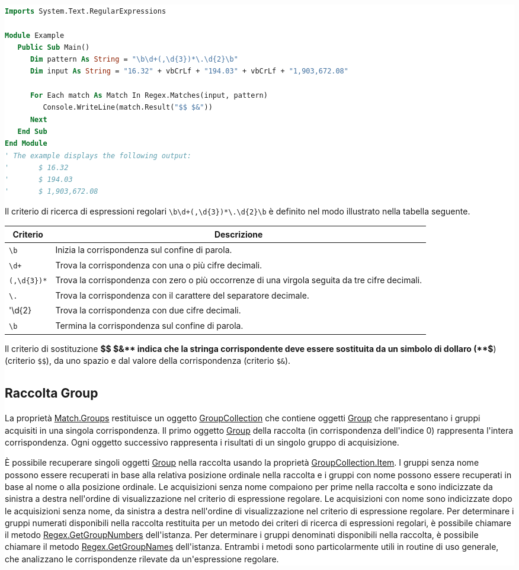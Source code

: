 ```vb
Imports System.Text.RegularExpressions

Module Example
   Public Sub Main()
      Dim pattern As String = "\b\d+(,\d{3})*\.\d{2}\b"
      Dim input As String = "16.32" + vbCrLf + "194.03" + vbCrLf + "1,903,672.08" 

      For Each match As Match In Regex.Matches(input, pattern)
         Console.WriteLine(match.Result("$$ $&"))
      Next
   End Sub
End Module
' The example displays the following output:
'       $ 16.32
'       $ 194.03
'       $ 1,903,672.08
```

Il criterio di ricerca di espressioni regolari `\b\d+(,\d{3})*\.\d{2}\b` è definito nel modo illustrato nella tabella seguente.

Criterio | Descrizione
------- | -----------
`\b` | Inizia la corrispondenza sul confine di parola.
`\d+` | Trova la corrispondenza con una o più cifre decimali.
`(,\d{3})*` | Trova la corrispondenza con zero o più occorrenze di una virgola seguita da tre cifre decimali.
`\.` | Trova la corrispondenza con il carattere del separatore decimale.
'\d{2} | Trova la corrispondenza con due cifre decimali.
`\b` | Termina la corrispondenza sul confine di parola.
 
Il criterio di sostituzione **$$ $&** indica che la stringa corrispondente deve essere sostituita da un simbolo di dollaro (**$**) (criterio `$$`), da uno spazio e dal valore della corrispondenza (criterio `$&`).

## <a name="the-group-collection"></a>Raccolta Group

La proprietà [Match.Groups](xref:System.Text.RegularExpressions.Match.Groups) restituisce un oggetto [GroupCollection](xref:System.Text.RegularExpressions.GroupCollection) che contiene oggetti [Group](xref:System.Text.RegularExpressions.Group) che rappresentano i gruppi acquisiti in una singola corrispondenza. Il primo oggetto [Group](xref:System.Text.RegularExpressions.Group) della raccolta (in corrispondenza dell'indice 0) rappresenta l'intera corrispondenza. Ogni oggetto successivo rappresenta i risultati di un singolo gruppo di acquisizione. 

È possibile recuperare singoli oggetti [Group](xref:System.Text.RegularExpressions.Group) nella raccolta usando la proprietà [GroupCollection.Item](xref:System.Text.RegularExpressions.GroupCollection.Item(System.Int32)). I gruppi senza nome possono essere recuperati in base alla relativa posizione ordinale nella raccolta e i gruppi con nome possono essere recuperati in base al nome o alla posizione ordinale. Le acquisizioni senza nome compaiono per prime nella raccolta e sono indicizzate da sinistra a destra nell'ordine di visualizzazione nel criterio di espressione regolare. Le acquisizioni con nome sono indicizzate dopo le acquisizioni senza nome, da sinistra a destra nell'ordine di visualizzazione nel criterio di espressione regolare. Per determinare i gruppi numerati disponibili nella raccolta restituita per un metodo dei criteri di ricerca di espressioni regolari, è possibile chiamare il metodo [Regex.GetGroupNumbers](xref:System.Text.RegularExpressions.Regex.GetGroupNumbers) dell'istanza. Per determinare i gruppi denominati disponibili nella raccolta, è possibile chiamare il metodo [Regex.GetGroupNames](xref:System.Text.RegularExpressions.Regex.GetGroupNames) dell'istanza. Entrambi i metodi sono particolarmente utili in routine di uso generale, che analizzano le corrispondenze rilevate da un'espressione regolare. 
